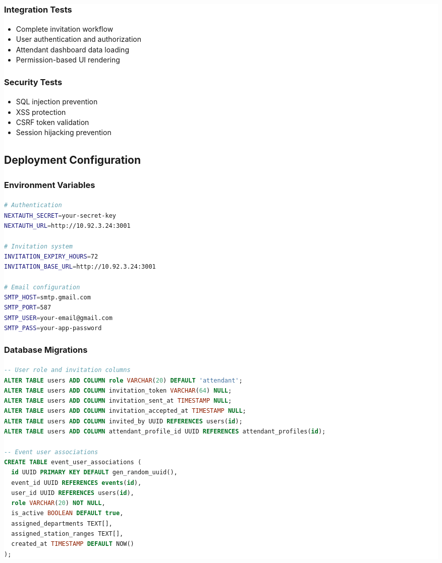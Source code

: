 ### Integration Tests
- Complete invitation workflow
- User authentication and authorization
- Attendant dashboard data loading
- Permission-based UI rendering

### Security Tests
- SQL injection prevention
- XSS protection
- CSRF token validation
- Session hijacking prevention

## Deployment Configuration

### Environment Variables
```bash
# Authentication
NEXTAUTH_SECRET=your-secret-key
NEXTAUTH_URL=http://10.92.3.24:3001

# Invitation system
INVITATION_EXPIRY_HOURS=72
INVITATION_BASE_URL=http://10.92.3.24:3001

# Email configuration
SMTP_HOST=smtp.gmail.com
SMTP_PORT=587
SMTP_USER=your-email@gmail.com
SMTP_PASS=your-app-password
```

### Database Migrations
```sql
-- User role and invitation columns
ALTER TABLE users ADD COLUMN role VARCHAR(20) DEFAULT 'attendant';
ALTER TABLE users ADD COLUMN invitation_token VARCHAR(64) NULL;
ALTER TABLE users ADD COLUMN invitation_sent_at TIMESTAMP NULL;
ALTER TABLE users ADD COLUMN invitation_accepted_at TIMESTAMP NULL;
ALTER TABLE users ADD COLUMN invited_by UUID REFERENCES users(id);
ALTER TABLE users ADD COLUMN attendant_profile_id UUID REFERENCES attendant_profiles(id);

-- Event user associations
CREATE TABLE event_user_associations (
  id UUID PRIMARY KEY DEFAULT gen_random_uuid(),
  event_id UUID REFERENCES events(id),
  user_id UUID REFERENCES users(id),
  role VARCHAR(20) NOT NULL,
  is_active BOOLEAN DEFAULT true,
  assigned_departments TEXT[],
  assigned_station_ranges TEXT[],
  created_at TIMESTAMP DEFAULT NOW()
);
```

